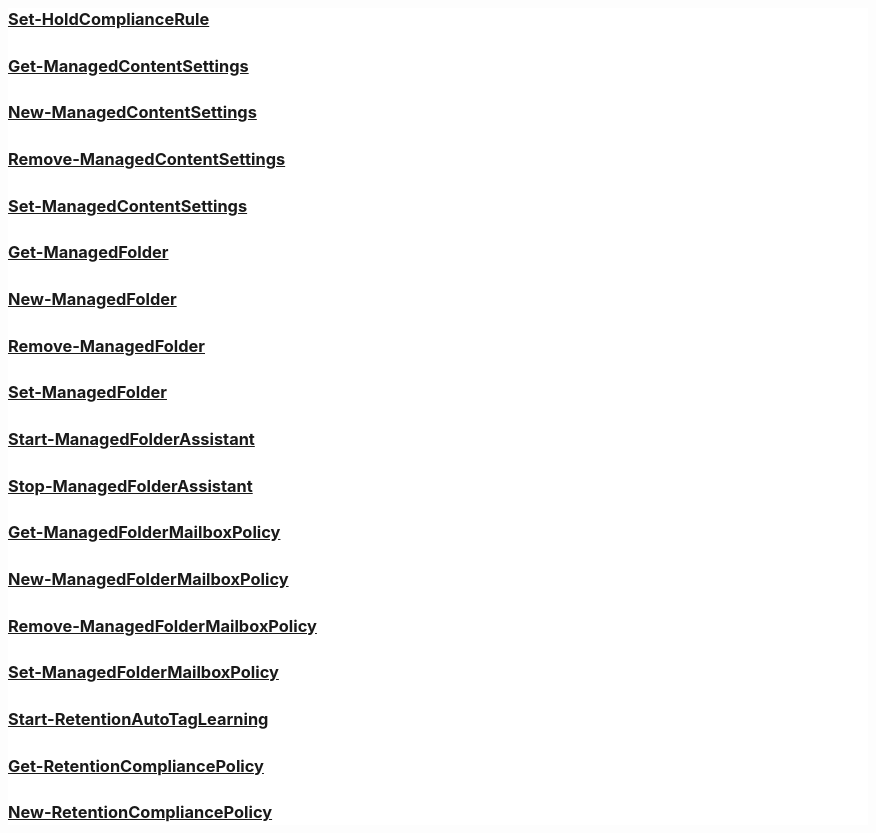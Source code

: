 ### [Set-HoldComplianceRule](Set-HoldComplianceRule.md)

### [Get-ManagedContentSettings](Get-ManagedContentSettings.md)

### [New-ManagedContentSettings](New-ManagedContentSettings.md)

### [Remove-ManagedContentSettings](Remove-ManagedContentSettings.md)

### [Set-ManagedContentSettings](Set-ManagedContentSettings.md)

### [Get-ManagedFolder](Get-ManagedFolder.md)

### [New-ManagedFolder](New-ManagedFolder.md)

### [Remove-ManagedFolder](Remove-ManagedFolder.md)

### [Set-ManagedFolder](Set-ManagedFolder.md)

### [Start-ManagedFolderAssistant](Start-ManagedFolderAssistant.md)

### [Stop-ManagedFolderAssistant](Stop-ManagedFolderAssistant.md)

### [Get-ManagedFolderMailboxPolicy](Get-ManagedFolderMailboxPolicy.md)

### [New-ManagedFolderMailboxPolicy](New-ManagedFolderMailboxPolicy.md)

### [Remove-ManagedFolderMailboxPolicy](Remove-ManagedFolderMailboxPolicy.md)

### [Set-ManagedFolderMailboxPolicy](Set-ManagedFolderMailboxPolicy.md)

### [Start-RetentionAutoTagLearning](Start-RetentionAutoTagLearning.md)

### [Get-RetentionCompliancePolicy](Get-RetentionCompliancePolicy.md)

### [New-RetentionCompliancePolicy](New-RetentionCompliancePolicy.md)
